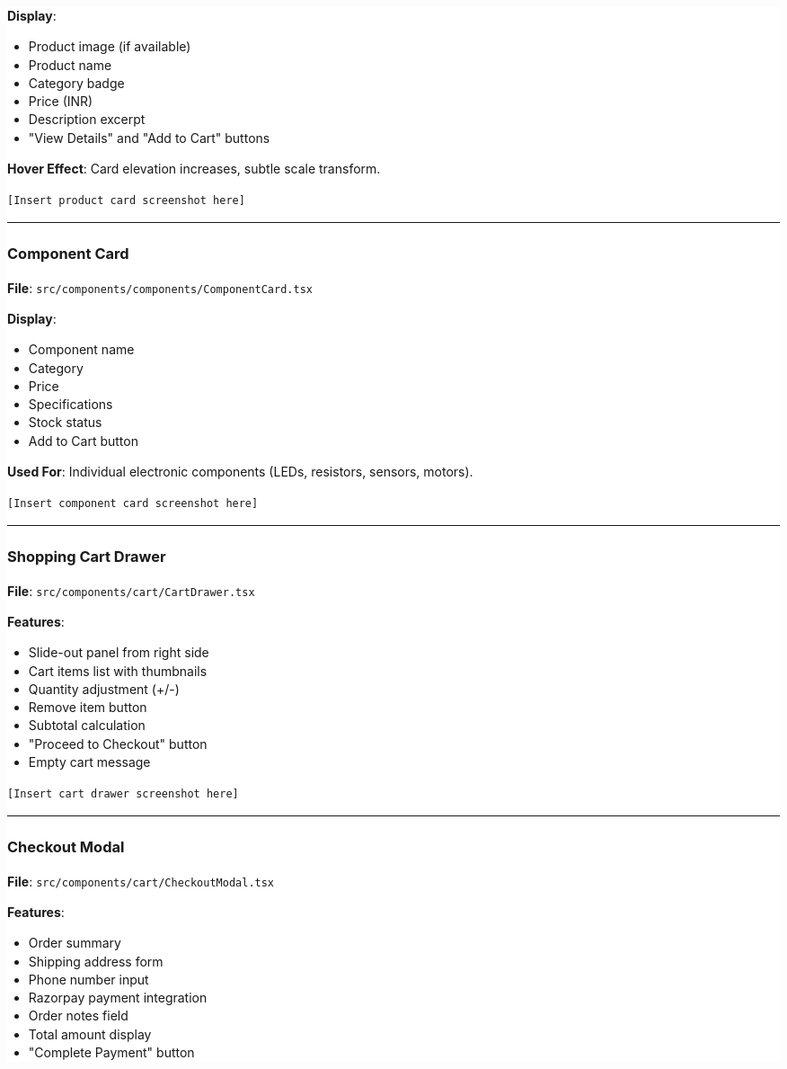 **Display**:
- Product image (if available)
- Product name
- Category badge
- Price (INR)
- Description excerpt
- "View Details" and "Add to Cart" buttons

**Hover Effect**: Card elevation increases, subtle scale transform.

`[Insert product card screenshot here]`

---

### Component Card

**File**: `src/components/components/ComponentCard.tsx`

**Display**:
- Component name
- Category
- Price
- Specifications
- Stock status
- Add to Cart button

**Used For**: Individual electronic components (LEDs, resistors, sensors, motors).

`[Insert component card screenshot here]`

---

### Shopping Cart Drawer

**File**: `src/components/cart/CartDrawer.tsx`

**Features**:
- Slide-out panel from right side
- Cart items list with thumbnails
- Quantity adjustment (+/-)
- Remove item button
- Subtotal calculation
- "Proceed to Checkout" button
- Empty cart message

`[Insert cart drawer screenshot here]`

---

### Checkout Modal

**File**: `src/components/cart/CheckoutModal.tsx`

**Features**:
- Order summary
- Shipping address form
- Phone number input
- Razorpay payment integration
- Order notes field
- Total amount display
- "Complete Payment" button
